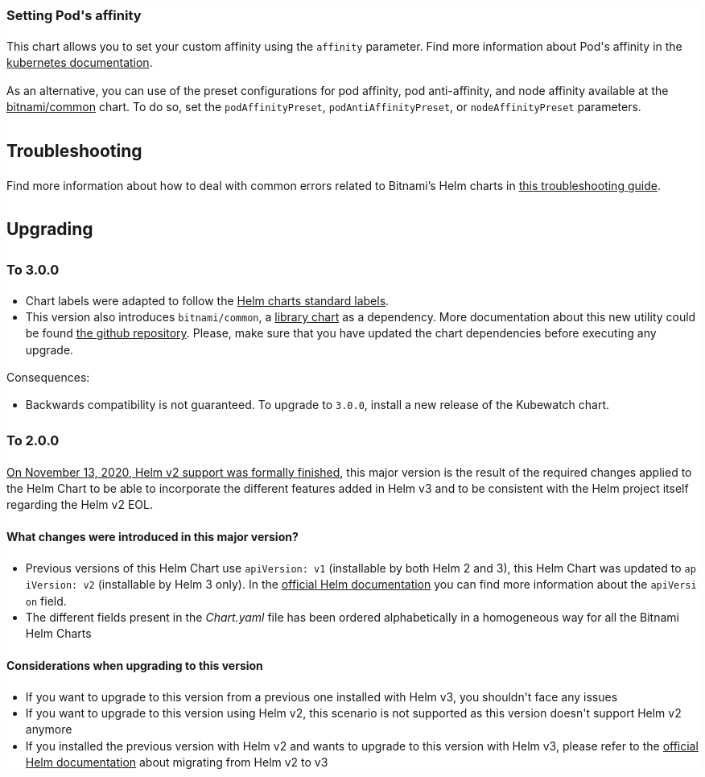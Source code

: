 ### Setting Pod's affinity

This chart allows you to set your custom affinity using the `affinity` parameter. Find more information about Pod's affinity in the [kubernetes documentation](https://kubernetes.io/docs/concepts/configuration/assign-pod-node/#affinity-and-anti-affinity).

As an alternative, you can use of the preset configurations for pod affinity, pod anti-affinity, and node affinity available at the [bitnami/common](https://github.com/bitnami/charts/tree/master/bitnami/common#affinities) chart. To do so, set the `podAffinityPreset`, `podAntiAffinityPreset`, or `nodeAffinityPreset` parameters.

## Troubleshooting

Find more information about how to deal with common errors related to Bitnami’s Helm charts in [this troubleshooting guide](https://docs.bitnami.com/general/how-to/troubleshoot-helm-chart-issues).

## Upgrading

### To 3.0.0

- Chart labels were adapted to follow the [Helm charts standard labels](https://helm.sh/docs/chart_best_practices/labels/#standard-labels).
- This version also introduces `bitnami/common`, a [library chart](https://helm.sh/docs/topics/library_charts/#helm) as a dependency. More documentation about this new utility could be found [the github repository](https://github.com/bitnami/charts/tree/master/bitnami/common#bitnami-common-library-chart). Please, make sure that you have updated the chart dependencies before executing any upgrade.

Consequences:

- Backwards compatibility is not guaranteed. To upgrade to `3.0.0`, install a new release of the Kubewatch chart.

### To 2.0.0

[On November 13, 2020, Helm v2 support was formally finished](https://github.com/helm/charts#status-of-the-project), this major version is the result of the required changes applied to the Helm Chart to be able to incorporate the different features added in Helm v3 and to be consistent with the Helm project itself regarding the Helm v2 EOL.

#### What changes were introduced in this major version?

- Previous versions of this Helm Chart use `apiVersion: v1` (installable by both Helm 2 and 3), this Helm Chart was updated to `apiVersion: v2` (installable by Helm 3 only). In the [official Helm documentation](https://helm.sh/docs/topics/charts/#the-apiversion-field) you can find more information about the `apiVersion` field.
- The different fields present in the *Chart.yaml* file has been ordered alphabetically in a homogeneous way for all the Bitnami Helm Charts

#### Considerations when upgrading to this version

- If you want to upgrade to this version from a previous one installed with Helm v3, you shouldn't face any issues
- If you want to upgrade to this version using Helm v2, this scenario is not supported as this version doesn't support Helm v2 anymore
- If you installed the previous version with Helm v2 and wants to upgrade to this version with Helm v3, please refer to the [official Helm documentation](https://helm.sh/docs/topics/v2_v3_migration/#migration-use-cases) about migrating from Helm v2 to v3
